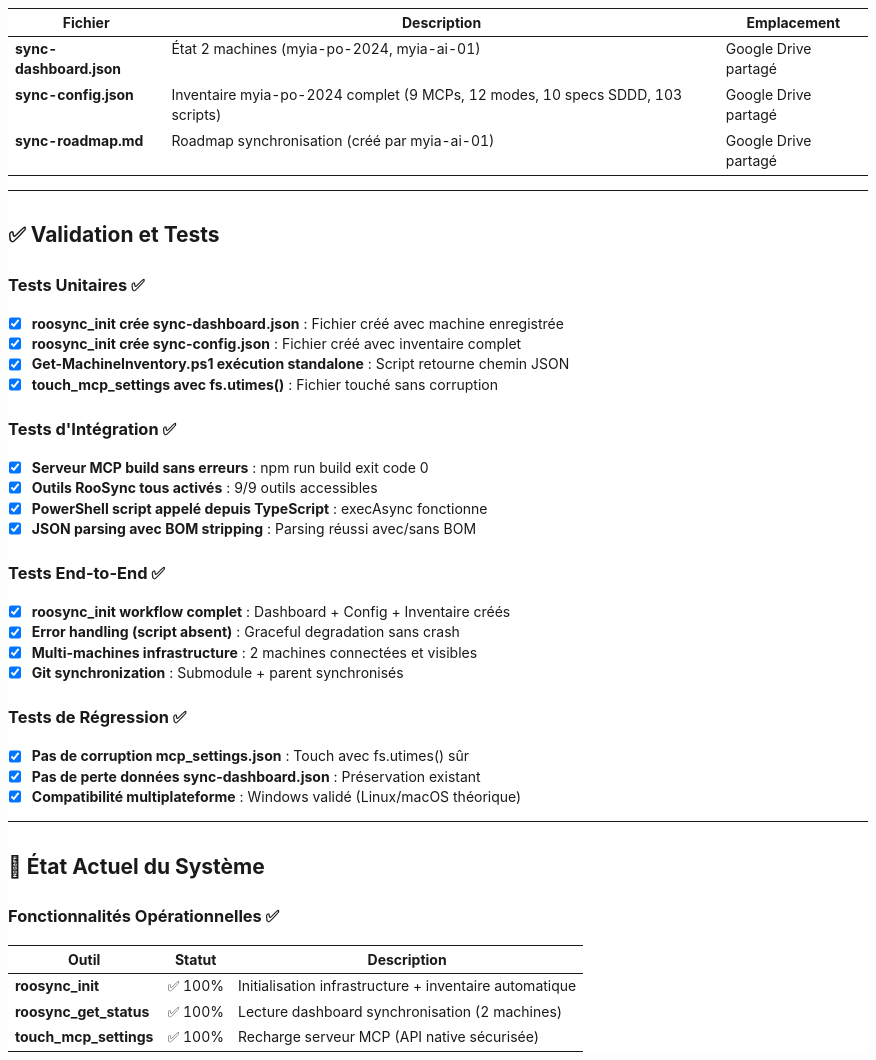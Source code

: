 | Fichier | Description | Emplacement |
|---------|-------------|-------------|
| **sync-dashboard.json** | État 2 machines (myia-po-2024, myia-ai-01) | Google Drive partagé |
| **sync-config.json** | Inventaire myia-po-2024 complet (9 MCPs, 12 modes, 10 specs SDDD, 103 scripts) | Google Drive partagé |
| **sync-roadmap.md** | Roadmap synchronisation (créé par myia-ai-01) | Google Drive partagé |

---

## ✅ Validation et Tests

### Tests Unitaires ✅

- [x] **roosync_init crée sync-dashboard.json** : Fichier créé avec machine enregistrée
- [x] **roosync_init crée sync-config.json** : Fichier créé avec inventaire complet
- [x] **Get-MachineInventory.ps1 exécution standalone** : Script retourne chemin JSON
- [x] **touch_mcp_settings avec fs.utimes()** : Fichier touché sans corruption

### Tests d'Intégration ✅

- [x] **Serveur MCP build sans erreurs** : npm run build exit code 0
- [x] **Outils RooSync tous activés** : 9/9 outils accessibles
- [x] **PowerShell script appelé depuis TypeScript** : execAsync fonctionne
- [x] **JSON parsing avec BOM stripping** : Parsing réussi avec/sans BOM

### Tests End-to-End ✅

- [x] **roosync_init workflow complet** : Dashboard + Config + Inventaire créés
- [x] **Error handling (script absent)** : Graceful degradation sans crash
- [x] **Multi-machines infrastructure** : 2 machines connectées et visibles
- [x] **Git synchronization** : Submodule + parent synchronisés

### Tests de Régression ✅

- [x] **Pas de corruption mcp_settings.json** : Touch avec fs.utimes() sûr
- [x] **Pas de perte données sync-dashboard.json** : Préservation existant
- [x] **Compatibilité multiplateforme** : Windows validé (Linux/macOS théorique)

---

## 🎯 État Actuel du Système

### Fonctionnalités Opérationnelles ✅

| Outil | Statut | Description |
|-------|--------|-------------|
| **roosync_init** | ✅ 100% | Initialisation infrastructure + inventaire automatique |
| **roosync_get_status** | ✅ 100% | Lecture dashboard synchronisation (2 machines) |
| **touch_mcp_settings** | ✅ 100% | Recharge serveur MCP (API native sécurisée) |
